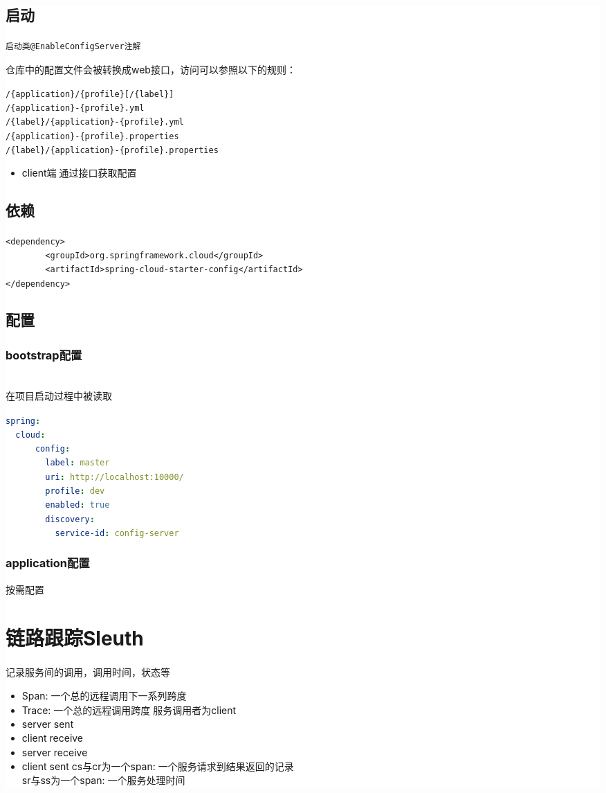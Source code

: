 ## 启动
```
启动类@EnableConfigServer注解
```
仓库中的配置文件会被转换成web接口，访问可以参照以下的规则：
```
/{application}/{profile}[/{label}]
/{application}-{profile}.yml
/{label}/{application}-{profile}.yml
/{application}-{profile}.properties
/{label}/{application}-{profile}.properties
```
- client端 通过接口获取配置

## 依赖
```
<dependency>
        <groupId>org.springframework.cloud</groupId>
        <artifactId>spring-cloud-starter-config</artifactId>
</dependency>
```
## 配置

### bootstrap配置
<br>在项目启动过程中被读取
```yml
spring:
  cloud:
      config:
        label: master
        uri: http://localhost:10000/
        profile: dev
        enabled: true
        discovery:
          service-id: config-server

```

### application配置
按需配置
```yml

```
## 

# 链路跟踪Sleuth
记录服务间的调用，调用时间，状态等
- Span: 一个总的远程调用下一系列跨度 
- Trace: 一个总的远程调用跨度
  服务调用者为client
- server sent
- client receive
- server receive
- client sent
  cs与cr为一个span: 一个服务请求到结果返回的记录
  <br>sr与ss为一个span: 一个服务处理时间
